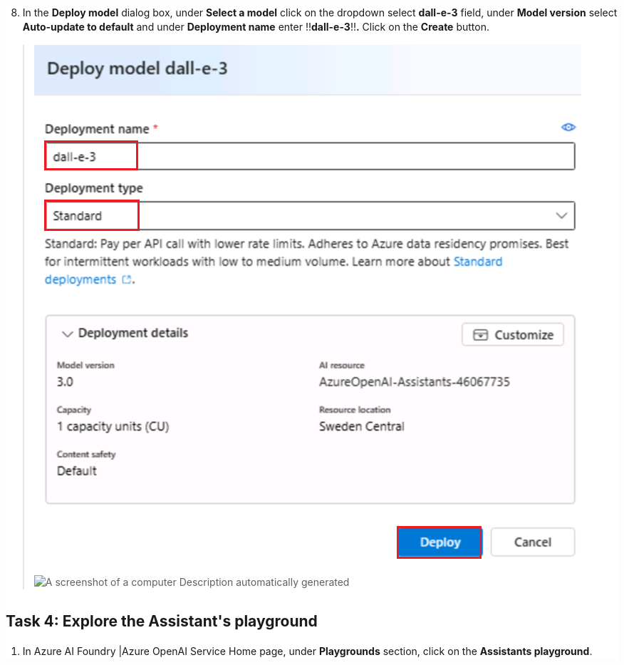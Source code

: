 8.  In the **Deploy model** dialog box, under **Select a model** click
    on the dropdown select **dall-e-3** field, under **Model version**
    select **Auto-update to default** and under **Deployment name**
    enter !!**dall-e-3**!!**.** Click on the **Create** button.

> ![](./media/image31.png)
>
> ![A screenshot of a computer Description automatically
> generated](./media/image32.png)

## Task 4: Explore the Assistant's playground

1.  In Azure AI Foundry |Azure OpenAI Service Home page, under
    **Playgrounds** section, click on the **Assistants playground**.
